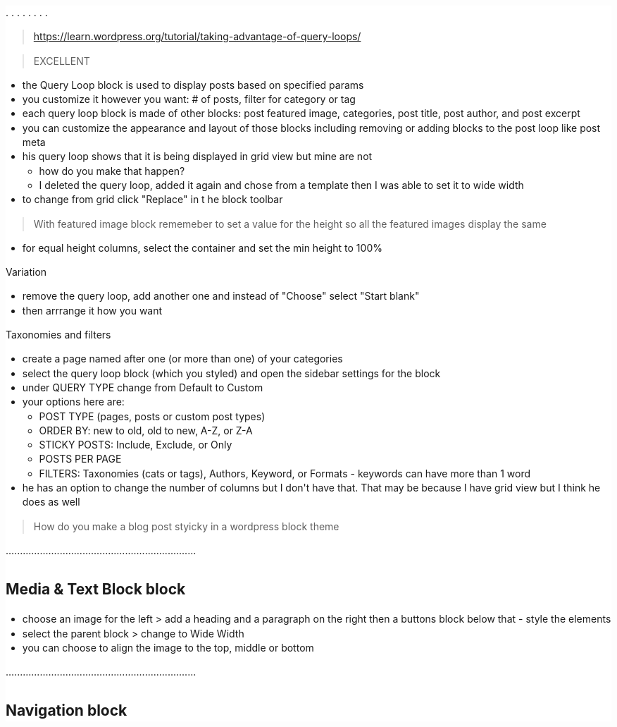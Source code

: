 . . . . . . . .

> https://learn.wordpress.org/tutorial/taking-advantage-of-query-loops/

> EXCELLENT

- the Query Loop block is used to display posts based on specified params
- you customize it however you want: # of posts, filter for category or tag
- each query loop block is made of other blocks: post featured image, categories, post title, post author, and post excerpt
- you can customize the appearance and layout of those blocks including removing or adding blocks to the post loop like post meta
- his query loop shows that it is being displayed in grid view but mine are not
  - how do you make that happen?
  - I deleted the query loop, added it again and chose from a template then I was able to set it to wide width
- to change from grid click "Replace" in t he block toolbar

> With featured image block rememeber to set a value for the height so all the featured images display the same

- for equal height columns, select the container and set the min height to 100%

Variation

- remove the query loop, add another one and instead of "Choose" select "Start blank"
- then arrrange it how you want

Taxonomies and filters

- create a page named after one (or more than one) of your categories
- select the query loop block (which you styled) and open the sidebar settings for the block
- under QUERY TYPE change from Default to Custom
- your options here are:
  - POST TYPE (pages, posts or custom post types)
  - ORDER BY: new to old, old to new, A-Z, or Z-A
  - STICKY POSTS: Include, Exclude, or Only
  - POSTS PER PAGE
  - FILTERS: Taxonomies (cats or tags), Authors, Keyword, or Formats - keywords can have more than 1 word
- he has an option to change the number of columns but I don't have that. That may be because I have grid view but I think he does as well

> How do you make a blog post styicky in a wordpress block theme

...................................................................

## Media & Text Block block

- choose an image for the left > add a heading and a paragraph on the right then a buttons block below that - style the elements
- select the parent block > change to Wide Width
- you can choose to align the image to the top, middle or bottom

...................................................................

## Navigation block
